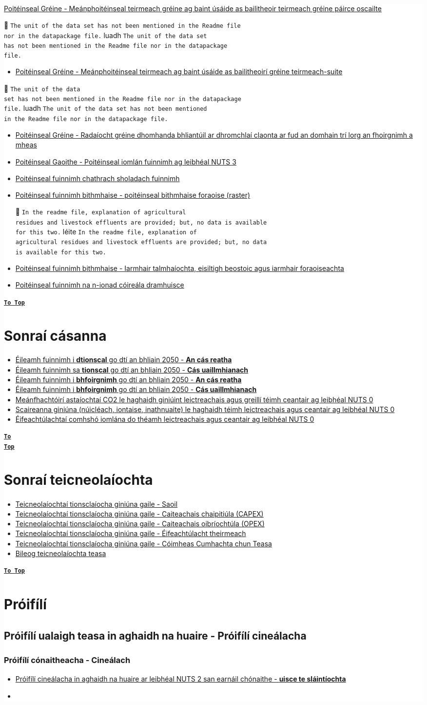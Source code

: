 <a href="https://gitlab.com/hotmaps/potential/potential_solarthermal_collectors_open_field">Poitéinseal Gréine - Meánphoitéinseal teirmeach gréine ag baint úsáide as bailitheoir teirmeach gréine páirce oscailte</a> </li></ul><p> 🔺 <code>The unit of the data set has not been mentioned in the Readme file nor in the datapackage file.</code> luadh <code>The unit of the data set has not been mentioned in the Readme file nor in the datapackage file.</code> </p><ul><li> <a href="https://gitlab.com/hotmaps/potential/potential_solarthermal_collectors_rooftop">Poitéinseal Gréine - Meánphoitéinseal teirmeach ag baint úsáide as bailitheoirí gréine teirmeach-suite</a> </li></ul><p> 🔺 <code>The unit of the data set has not been mentioned in the Readme file nor in the datapackage file.</code> luadh <code>The unit of the data set has not been mentioned in the Readme file nor in the datapackage file.</code> </p><ul><li><p> <a href="https://gitlab.com/hotmaps/potential/potential_solar">Poitéinseal Gréine - Radaíocht gréine dhomhanda bhliantúil ar dhromchlaí claonta ar fud an domhain trí lorg an fhoirgnimh a mheas</a> </p></li><li><p> <a href="https://gitlab.com/hotmaps/potential/potential_wind">Poitéinseal Gaoithe - Poitéinseal iomlán fuinnimh ag leibhéal NUTS 3</a> </p></li><li><p> <a href="https://gitlab.com/hotmaps/potential/potential_municipal_solid_waste">Poitéinseal fuinnimh chathrach sholadach fuinnimh</a> </p></li><li><p> <a href="https://gitlab.com/hotmaps/potential/potential_forest">Poitéinseal fuinnimh bithmhaise - poitéinseal bithmhaise foraoise (raster)</a> </p><p> 🔺 <code>In the readme file, explanation of agricultural residues and livestock effluents are provided; but, no data is available for this two.</code> léite <code>In the readme file, explanation of agricultural residues and livestock effluents are provided; but, no data is available for this two.</code> </p></li><li><p> <a href="https://gitlab.com/hotmaps/potential/potential_biomass">Poitéinseal fuinnimh bithmhaise - Iarmhair talmhaíochta, eisiltigh beostoic agus iarmhair foraoiseachta</a> </p></li><li><p> <a href="https://gitlab.com/hotmaps/potential/WWTP">Poitéinseal fuinnimh na n-ionad cóireála dramhuisce</a> </p></li></ul><p><ins> <code><strong><a href="#table-of-contents">To Top</a></strong></code> </ins> </p><h1> <a class="anchor" id="scenario-data" href="#scenario-data"><i class="fa fa-link"></i></a> Sonraí cásanna </h1><ul><li> <a href="https://gitlab.com/hotmaps/scen_current_industry_demand">Éileamh fuinnimh i <strong>dtionscal</strong> go dtí an bhliain 2050 - <strong>An cás reatha</strong></a> </li><li> <a href="https://gitlab.com/hotmaps/scen_ambitious_industry_demand">Éileamh fuinnimh sa <strong>tionscal</strong> go dtí an bhliain 2050 - <strong>Cás uaillmhianach</strong></a> </li><li> <a href="https://gitlab.com/hotmaps/scen_current_building_demand">Éileamh fuinnimh i <strong>bhfoirgnimh</strong> go dtí an bhliain 2050 - <strong>An cás reatha</strong></a> </li><li> <a href="https://gitlab.com/hotmaps/scen_ambitious_building_demand">Éileamh fuinnimh i <strong>bhfoirgnimh</strong> go dtí an bhliain 2050 - <strong>Cás uaillmhianach</strong></a> </li><li> <a href="https://gitlab.com/hotmaps/scen_all_scenarios_electr_district_heat_CO2">Meánfhachtóirí astaíochtaí CO2 le haghaidh giniúint leictreachais agus greillí téimh ceantair ag leibhéal NUTS 0</a> </li><li> <a href="https://gitlab.com/hotmaps/scen_all_scenarios_electr_district_heat_generation_shares">Scaireanna giniúna (núicléach, iontaise, inathnuaite) le haghaidh téimh leictreachais agus ceantair ag leibhéal NUTS 0</a> </li><li> <a href="https://gitlab.com/hotmaps/scen_all_scenarios_electr_district_heat_efficiency_total">Éifeachtúlachtaí comhshó iomlána do théamh leictreachais agus ceantair ag leibhéal NUTS 0</a> </li></ul><p><ins> <code><strong><a href="#table-of-contents">To Top</a></strong></code> </ins> </p><h1> <a class="anchor" id="technology-data" href="#technology-data"><i class="fa fa-link"></i></a> Sonraí teicneolaíochta </h1><ul><li> <a href="https://gitlab.com/hotmaps/industrial_sites/industrial_sites_SteamGenerationData_Lifetime">Teicneolaíochtaí tionsclaíocha giniúna gaile - Saoil</a> </li><li> <a href="https://gitlab.com/hotmaps/industrial_sites/industrial_sites_SteamGenerationData_CAPEX">Teicneolaíochtaí tionsclaíocha giniúna gaile - Caiteachais chaipitiúla (CAPEX)</a> </li><li> <a href="https://gitlab.com/hotmaps/industrial_sites/industrial_sites_SteamGenerationData_OPEX">Teicneolaíochtaí tionsclaíocha giniúna gaile - Caiteachais oibríochtúla (OPEX)</a> </li><li> <a href="https://gitlab.com/hotmaps/industrial_sites/industrial_sites_SteamGenerationData_ThermalEfficiency">Teicneolaíochtaí tionsclaíocha giniúna gaile - Éifeachtúlacht theirmeach</a> </li><li> <a href="https://gitlab.com/hotmaps/industrial_sites/industrial_sites_SteamGenerationData_PowerToHeatRatio">Teicneolaíochtaí tionsclaíocha giniúna gaile - Cóimheas Cumhachta chun Teasa</a> </li><li> <a href="https://gitlab.com/hotmaps/heating_technologies">Bileog teicneolaíochta teasa</a> </li></ul><p><ins> <code><strong><a href="#table-of-contents">To Top</a></strong></code> </ins> </p><h1> <a class="anchor" id="profiles" href="#profiles"><i class="fa fa-link"></i></a> Próifílí </h1><h2> <a class="anchor" id="hourly-heat-load-profiles---generic-profiles" href="#hourly-heat-load-profiles---generic-profiles"><i class="fa fa-link"></i></a> Próifílí ualaigh teasa in aghaidh na huaire - Próifílí cineálacha </h2><h3> <a class="anchor" id="residential-profiles---generic" href="#residential-profiles---generic"><i class="fa fa-link"></i></a> Próifílí cónaitheacha - Cineálach </h3><ul><li><p> <a href="https://gitlab.com/hotmaps/load_profile/load_profile_residential_shw_generic">Próifílí cineálacha in aghaidh na huaire ar leibhéal NUTS 2 san earnáil chónaithe - <strong>uisce te sláintíochta</strong></a> </p></li><li><p>